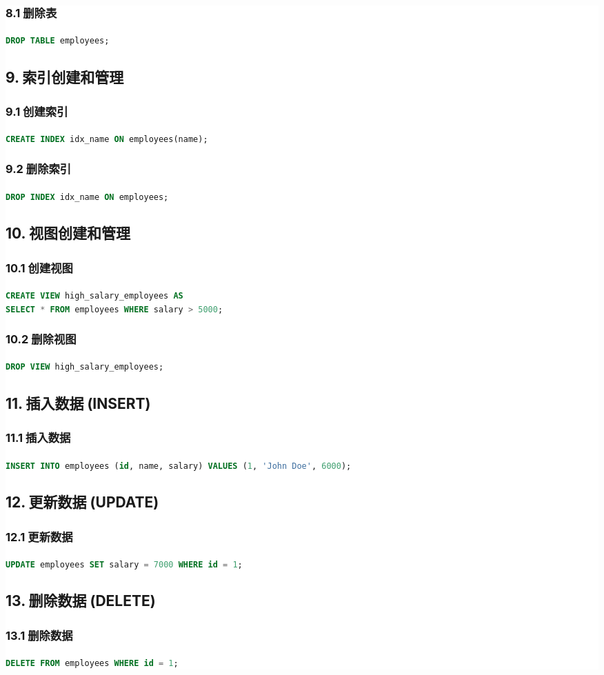 ### 8.1 删除表
```sql
DROP TABLE employees;
```

## 9. 索引创建和管理

### 9.1 创建索引
```sql
CREATE INDEX idx_name ON employees(name);
```

### 9.2 删除索引
```sql
DROP INDEX idx_name ON employees;
```

## 10. 视图创建和管理

### 10.1 创建视图
```sql
CREATE VIEW high_salary_employees AS
SELECT * FROM employees WHERE salary > 5000;
```

### 10.2 删除视图
```sql
DROP VIEW high_salary_employees;
```

## 11. 插入数据 (INSERT)

### 11.1 插入数据
```sql
INSERT INTO employees (id, name, salary) VALUES (1, 'John Doe', 6000);
```

## 12. 更新数据 (UPDATE)

### 12.1 更新数据
```sql
UPDATE employees SET salary = 7000 WHERE id = 1;
```

## 13. 删除数据 (DELETE)

### 13.1 删除数据
```sql
DELETE FROM employees WHERE id = 1;
```
